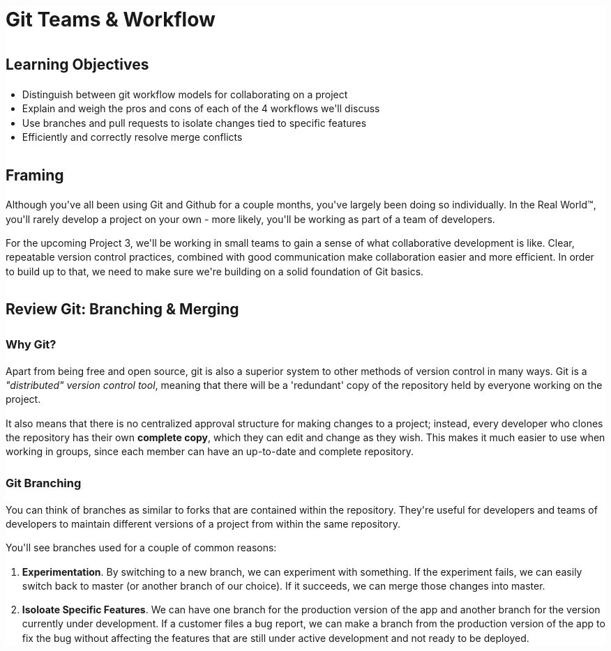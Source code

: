 # Git Teams & Workflow

## Learning Objectives

- Distinguish between git workflow models for collaborating on a project
- Explain and weigh the pros and cons of each of the 4 workflows we'll discuss
- Use branches and pull requests to isolate changes tied to specific features
- Efficiently and correctly resolve merge conflicts

## Framing

Although you've all been using Git and Github for a couple months, you've
largely been doing so individually. In the Real World™, you'll rarely develop a
project on your own - more likely, you'll be working as part of a team of
developers.

For the upcoming Project 3, we'll be working in small teams to gain a sense of
what collaborative development is like. Clear, repeatable version control
practices, combined with good communication make collaboration easier and more
efficient. In order to build up to that, we need to make sure we're building on
a solid foundation of Git basics.

## Review Git: Branching & Merging

### Why Git?

Apart from being free and open source, git is also a superior system to other
methods of version control in many ways. Git is a _"distributed" version control
tool_, meaning that there will be a 'redundant' copy of the repository held by
everyone working on the project.

It also means that there is no centralized approval structure for making changes
to a project; instead, every developer who clones the repository has their own
**complete copy**, which they can edit and change as they wish. This makes it
much easier to use when working in groups, since each member can have an
up-to-date and complete repository.

### Git Branching

You can think of branches as similar to forks that are contained within the
repository. They're useful for developers and teams of developers to maintain
different versions of a project from within the same repository.

You'll see branches used for a couple of common reasons:

1. **Experimentation**. By switching to a new branch, we can experiment with
   something. If the experiment fails, we can easily switch back to master (or
   another branch of our choice). If it succeeds, we can merge those changes
   into master.

2. **Isoloate Specific Features**. We can have one branch for the production
   version of the app and another branch for the version currently under
   development. If a customer files a bug report, we can make a branch from the
   production version of the app to fix the bug without affecting the features
   that are still under active development and not ready to be deployed.
